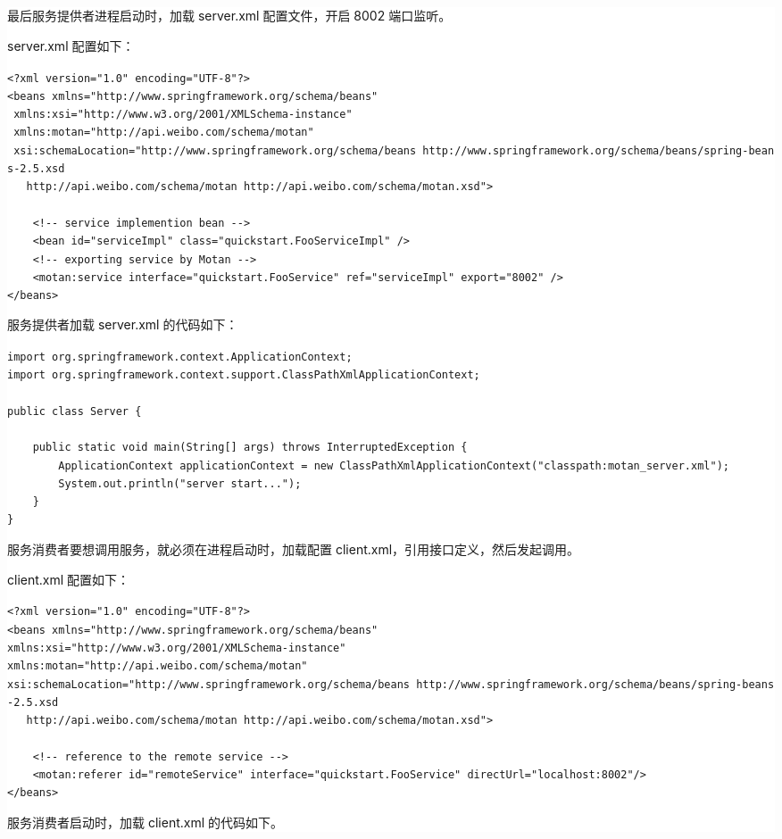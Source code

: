 最后服务提供者进程启动时，加载 server.xml 配置文件，开启 8002 端口监听。

server.xml 配置如下：

```
<?xml version="1.0" encoding="UTF-8"?>
<beans xmlns="http://www.springframework.org/schema/beans"
 xmlns:xsi="http://www.w3.org/2001/XMLSchema-instance"
 xmlns:motan="http://api.weibo.com/schema/motan"
 xsi:schemaLocation="http://www.springframework.org/schema/beans http://www.springframework.org/schema/beans/spring-beans-2.5.xsd
   http://api.weibo.com/schema/motan http://api.weibo.com/schema/motan.xsd">
 
    <!-- service implemention bean -->
    <bean id="serviceImpl" class="quickstart.FooServiceImpl" />
    <!-- exporting service by Motan -->
    <motan:service interface="quickstart.FooService" ref="serviceImpl" export="8002" />
</beans>
```

服务提供者加载 server.xml 的代码如下：

```
import org.springframework.context.ApplicationContext;
import org.springframework.context.support.ClassPathXmlApplicationContext;
 
public class Server {
 
    public static void main(String[] args) throws InterruptedException {
        ApplicationContext applicationContext = new ClassPathXmlApplicationContext("classpath:motan_server.xml");
        System.out.println("server start...");
    }
}
```

服务消费者要想调用服务，就必须在进程启动时，加载配置 client.xml，引用接口定义，然后发起调用。

client.xml 配置如下：

```
<?xml version="1.0" encoding="UTF-8"?>
<beans xmlns="http://www.springframework.org/schema/beans"
xmlns:xsi="http://www.w3.org/2001/XMLSchema-instance"
xmlns:motan="http://api.weibo.com/schema/motan"
xsi:schemaLocation="http://www.springframework.org/schema/beans http://www.springframework.org/schema/beans/spring-beans-2.5.xsd
   http://api.weibo.com/schema/motan http://api.weibo.com/schema/motan.xsd">
 
    <!-- reference to the remote service -->
    <motan:referer id="remoteService" interface="quickstart.FooService" directUrl="localhost:8002"/>
</beans>
```

服务消费者启动时，加载 client.xml 的代码如下。
